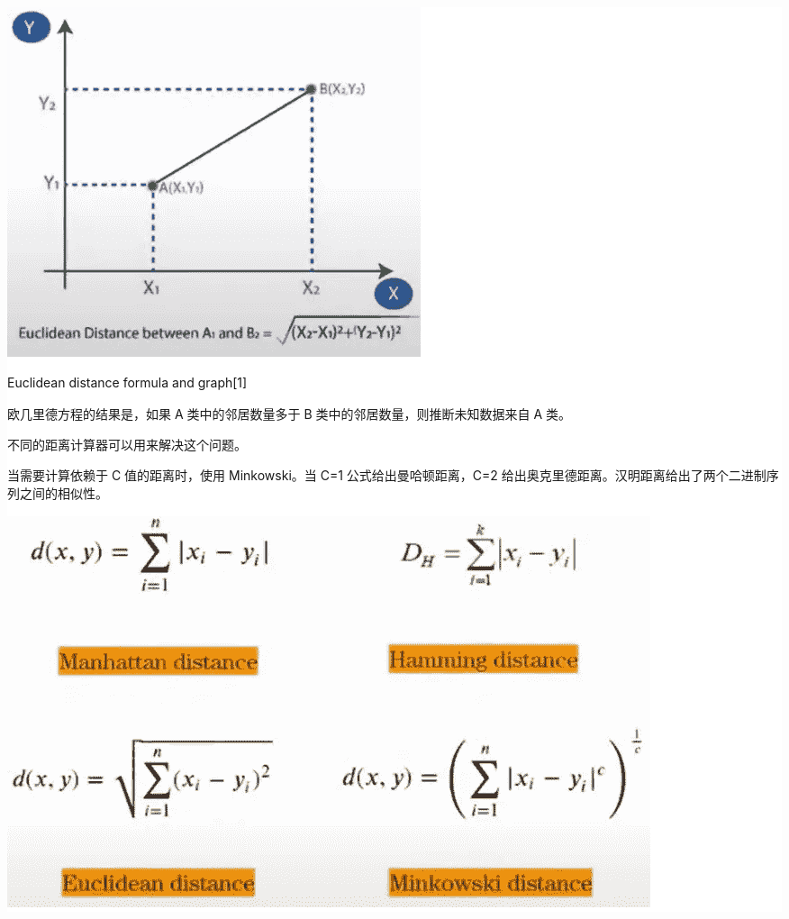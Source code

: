 ![](img/53778b67a6c47386bda6cdfe41776d34.png)

Euclidean distance formula and graph[1]

欧几里德方程的结果是，如果 A 类中的邻居数量多于 B 类中的邻居数量，则推断未知数据来自 A 类。

不同的距离计算器可以用来解决这个问题。

当需要计算依赖于 C 值的距离时，使用 Minkowski。当 C=1 公式给出曼哈顿距离，C=2 给出奥克里德距离。汉明距离给出了两个二进制序列之间的相似性。

![](img/2b7fd1a2b34d33719a3ac90cc2bd889e.png)
